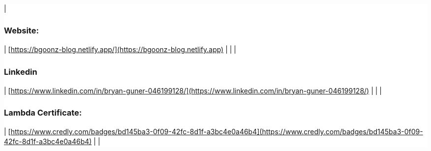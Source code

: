 | <h3>Website:</h3>                                                                             |                                                                                                                                                                                                                                                                                                                                                                                                                                                                                                                                                                                                                                                                                                  [https://bgoonz-blog.netlify.app/](https://bgoonz-blog.netlify.app)                                                                                                                                                                                                                                                                                                                                                                                                                                                                                                                                                                                                                                                                                                  |     |
| <h3>Linkedin</h3>                                                                             |                                                                                                                                                                                                                                                                                                                                                                                                                                                                                                                                                                                                                                                                               [https://www.linkedin.com/in/bryan-guner-046199128/](https://www.linkedin.com/in/bryan-guner-046199128/)                                                                                                                                                                                                                                                                                                                                                                                                                                                                                                                                                                                                                                                                                |     |
| <h3>Lambda Certificate:</h3>                                                                  |                                                                                                                                                                                                                                                                                                                                                                                                                                                                                                                                                                                                                                                               [https://www.credly.com/badges/bd145ba3-0f09-42fc-8d1f-a3bc4e0a46b4](https://www.credly.com/badges/bd145ba3-0f09-42fc-8d1f-a3bc4e0a46b4)                                                                                                                                                                                                                                                                                                                                                                                                                                                                                                                                                                                                                                                                |     |
